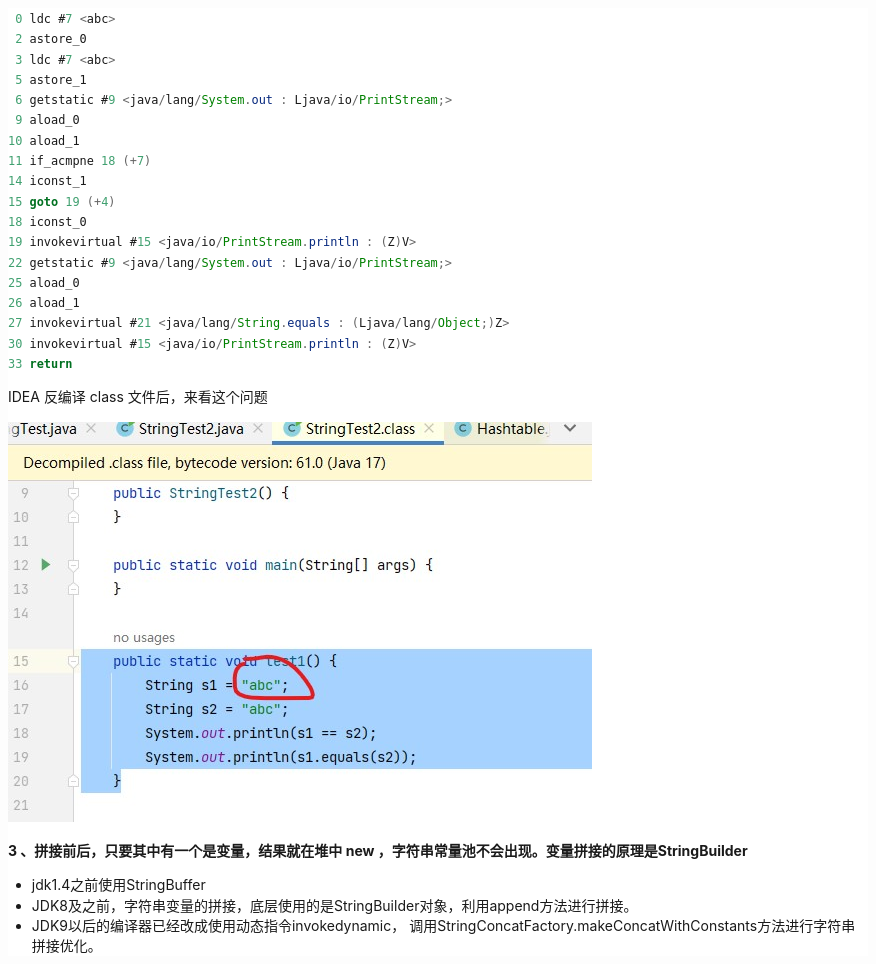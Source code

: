 ```java
 0 ldc #7 <abc>
 2 astore_0
 3 ldc #7 <abc>
 5 astore_1
 6 getstatic #9 <java/lang/System.out : Ljava/io/PrintStream;>
 9 aload_0
10 aload_1
11 if_acmpne 18 (+7)
14 iconst_1
15 goto 19 (+4)
18 iconst_0
19 invokevirtual #15 <java/io/PrintStream.println : (Z)V>
22 getstatic #9 <java/lang/System.out : Ljava/io/PrintStream;>
25 aload_0
26 aload_1
27 invokevirtual #21 <java/lang/String.equals : (Ljava/lang/Object;)Z>
30 invokevirtual #15 <java/io/PrintStream.println : (Z)V>
33 return

```

IDEA 反编译 class 文件后，来看这个问题

![](images\image-23200705205444007.jpg)



**3 、拼接前后，只要其中有一个是变量，结果就在堆中 new ，字符串常量池不会出现。变量拼接的原理是StringBuilder**

- jdk1.4之前使用StringBuffer
- JDK8及之前，字符串变量的拼接，底层使用的是StringBuilder对象，利用append方法进行拼接。
- JDK9以后的编译器已经改成使用动态指令invokedynamic， 调用StringConcatFactory.makeConcatWithConstants方法进行字符串拼接优化。
